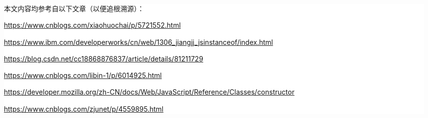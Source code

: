  本文内容均参考自以下文章（以便追根溯源）： 

<https://www.cnblogs.com/xiaohuochai/p/5721552.html> 

https://www.ibm.com/developerworks/cn/web/1306_jiangjj_jsinstanceof/index.html

https://blog.csdn.net/cc18868876837/article/details/81211729

https://www.cnblogs.com/libin-1/p/6014925.html

https://developer.mozilla.org/zh-CN/docs/Web/JavaScript/Reference/Classes/constructor

https://www.cnblogs.com/zjunet/p/4559895.html